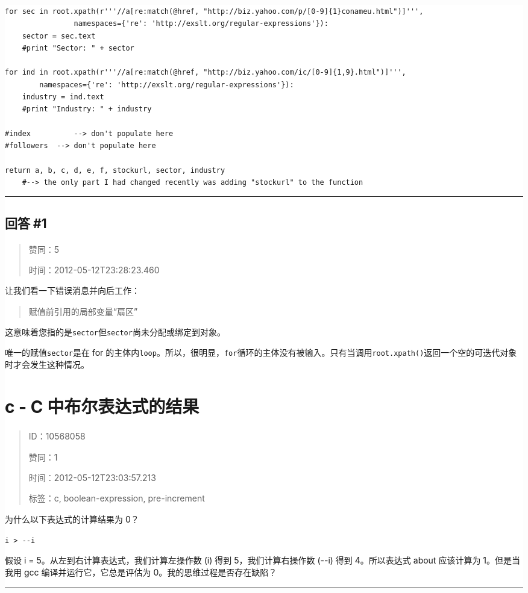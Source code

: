 ```
for sec in root.xpath(r'''//a[re:match(@href, "http://biz.yahoo.com/p/[0-9]{1}conameu.html")]''',
                namespaces={'re': 'http://exslt.org/regular-expressions'}):
    sector = sec.text
    #print "Sector: " + sector

for ind in root.xpath(r'''//a[re:match(@href, "http://biz.yahoo.com/ic/[0-9]{1,9}.html")]''',
        namespaces={'re': 'http://exslt.org/regular-expressions'}):
    industry = ind.text
    #print "Industry: " + industry

#index          --> don't populate here
#followers  --> don't populate here

return a, b, c, d, e, f, stockurl, sector, industry
    #--> the only part I had changed recently was adding "stockurl" to the function 
```

* * *

## 回答 #1

> 赞同：5
> 
> 时间：2012-05-12T23:28:23.460

让我们看一下错误消息并向后工作：

> 赋值前引用的局部变量“扇区”

这意味着您指的是`sector`但`sector`尚未分配或绑定到对象。

唯一的赋值`sector`是在 for 的主体内`loop`。所以，很明显，`for`循环的主体没有被输入。只有当调用`root.xpath()`返回一个空的可迭代对象时才会发生这种情况。

# c - C 中布尔表达式的结果

> ID：10568058
> 
> 赞同：1
> 
> 时间：2012-05-12T23:03:57.213
> 
> 标签：c, boolean-expression, pre-increment

为什么以下表达式的计算结果为 0？

```
i > --i 
```

假设 i = 5。从左到右计算表达式，我们计算左操作数 (i) 得到 5，我们计算右操作数 (--i) 得到 4。所以表达式 about 应该计算为 1。但是当我用 gcc 编译并运行它，它总是评估为 0。我的思维过程是否存在缺陷？

* * *
